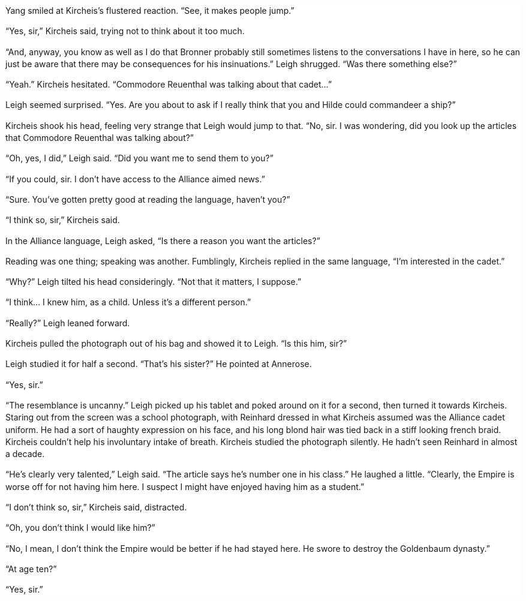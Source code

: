 Yang smiled at Kircheis’s flustered reaction\. “See, it makes people jump\.”

“Yes, sir,” Kircheis said, trying not to think about it too much\.

“And, anyway, you know as well as I do that Bronner probably still sometimes listens to the conversations I have in here, so he can just be aware that there may be consequences for his insinuations\.” Leigh shrugged\. “Was there something else?”

“Yeah\.” Kircheis hesitated\. “Commodore Reuenthal was talking about that cadet…”

Leigh seemed surprised\. “Yes\. Are you about to ask if I really think that you and Hilde could commandeer a ship?”

Kircheis shook his head, feeling very strange that Leigh would jump to that\. “No, sir\. I was wondering, did you look up the articles that Commodore Reuenthal was talking about?”

“Oh, yes, I did,” Leigh said\. “Did you want me to send them to you?”

“If you could, sir\. I don’t have access to the Alliance aimed news\.”

“Sure\. You’ve gotten pretty good at reading the language, haven’t you?”

“I think so, sir,” Kircheis said\.

In the Alliance language, Leigh asked, “Is there a reason you want the articles?”

Reading was one thing; speaking was another\. Fumblingly, Kircheis replied in the same language, “I’m interested in the cadet\.”

“Why?” Leigh tilted his head consideringly\. “Not that it matters, I suppose\.”

“I think… I knew him, as a child\. Unless it’s a different person\.”

“Really?” Leigh leaned forward\.

Kircheis pulled the photograph out of his bag and showed it to Leigh\. “Is this him, sir?”

Leigh studied it for half a second\. “That’s his sister?” He pointed at Annerose\.

“Yes, sir\.”

“The resemblance is uncanny\.” Leigh picked up his tablet and poked around on it for a second, then turned it towards Kircheis\. Staring out from the screen was a school photograph, with Reinhard dressed in what Kircheis assumed was the Alliance cadet uniform\. He had a sort of haughty expression on his face, and his long blond hair was tied back in a stiff looking french braid\. Kircheis couldn’t help his involuntary intake of breath\. Kircheis studied the photograph silently\. He hadn’t seen Reinhard in almost a decade\. 

“He’s clearly very talented,” Leigh said\. “The article says he’s number one in his class\.” He laughed a little\. “Clearly, the Empire is worse off for not having him here\. I suspect I might have enjoyed having him as a student\.”

“I don’t think so, sir,” Kircheis said, distracted\.

“Oh, you don’t think I would like him?”

“No, I mean, I don’t think the Empire would be better if he had stayed here\. He swore to destroy the Goldenbaum dynasty\.”

“At age ten?”

“Yes, sir\.”
